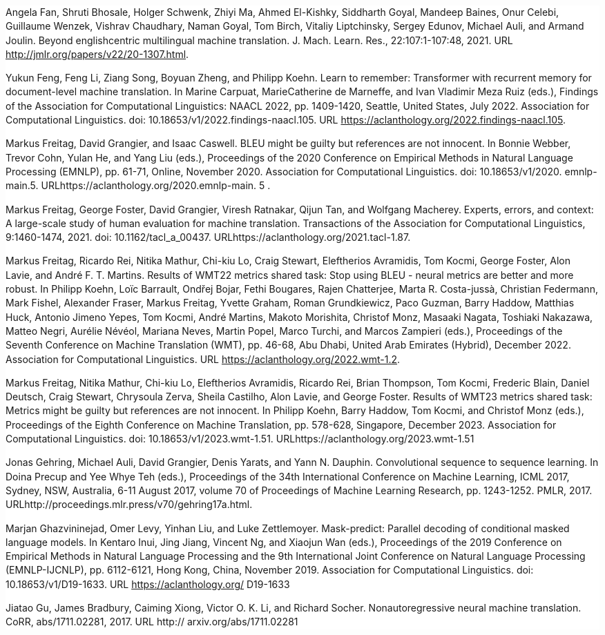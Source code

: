 Angela Fan, Shruti Bhosale, Holger Schwenk, Zhiyi Ma, Ahmed El-Kishky, Siddharth Goyal, Mandeep Baines, Onur Celebi, Guillaume Wenzek, Vishrav Chaudhary, Naman Goyal, Tom Birch, Vitaliy Liptchinsky, Sergey Edunov, Michael Auli, and Armand Joulin. Beyond englishcentric multilingual machine translation. J. Mach. Learn. Res., 22:107:1-107:48, 2021. URL http://jmlr.org/papers/v22/20-1307.html.

Yukun Feng, Feng Li, Ziang Song, Boyuan Zheng, and Philipp Koehn. Learn to remember: Transformer with recurrent memory for document-level machine translation. In Marine Carpuat, MarieCatherine de Marneffe, and Ivan Vladimir Meza Ruiz (eds.), Findings of the Association for Computational Linguistics: NAACL 2022, pp. 1409-1420, Seattle, United States, July 2022. Association for Computational Linguistics. doi: 10.18653/v1/2022.findings-naacl.105. URL https://aclanthology.org/2022.findings-naacl.105.

Markus Freitag, David Grangier, and Isaac Caswell. BLEU might be guilty but references are not innocent. In Bonnie Webber, Trevor Cohn, Yulan He, and Yang Liu (eds.), Proceedings of the 2020 Conference on Empirical Methods in Natural Language Processing (EMNLP), pp. 61-71, Online, November 2020. Association for Computational Linguistics. doi: 10.18653/v1/2020. emnlp-main.5. URLhttps://aclanthology.org/2020.emnlp-main. 5 .

Markus Freitag, George Foster, David Grangier, Viresh Ratnakar, Qijun Tan, and Wolfgang Macherey. Experts, errors, and context: A large-scale study of human evaluation for machine translation. Transactions of the Association for Computational Linguistics, 9:1460-1474, 2021. doi: 10.1162/tacl_a_00437. URLhttps://aclanthology.org/2021.tacl-1.87.

Markus Freitag, Ricardo Rei, Nitika Mathur, Chi-kiu Lo, Craig Stewart, Eleftherios Avramidis, Tom Kocmi, George Foster, Alon Lavie, and André F. T. Martins. Results of WMT22 metrics shared task: Stop using BLEU - neural metrics are better and more robust. In Philipp Koehn, Loïc Barrault, Ondřej Bojar, Fethi Bougares, Rajen Chatterjee, Marta R. Costa-jussà, Christian Federmann, Mark Fishel, Alexander Fraser, Markus Freitag, Yvette Graham, Roman Grundkiewicz, Paco Guzman, Barry Haddow, Matthias Huck, Antonio Jimeno Yepes, Tom Kocmi, André Martins, Makoto Morishita, Christof Monz, Masaaki Nagata, Toshiaki Nakazawa, Matteo Negri, Aurélie Névéol, Mariana Neves, Martin Popel, Marco Turchi, and Marcos Zampieri (eds.), Proceedings of the Seventh Conference on Machine Translation (WMT), pp. 46-68, Abu Dhabi, United Arab Emirates (Hybrid), December 2022. Association for Computational Linguistics. URL https://aclanthology.org/2022.wmt-1.2.

Markus Freitag, Nitika Mathur, Chi-kiu Lo, Eleftherios Avramidis, Ricardo Rei, Brian Thompson, Tom Kocmi, Frederic Blain, Daniel Deutsch, Craig Stewart, Chrysoula Zerva, Sheila Castilho, Alon Lavie, and George Foster. Results of WMT23 metrics shared task: Metrics might be guilty but references are not innocent. In Philipp Koehn, Barry Haddow, Tom Kocmi, and Christof Monz (eds.), Proceedings of the Eighth Conference on Machine Translation, pp. 578-628, Singapore, December 2023. Association for Computational Linguistics. doi: 10.18653/v1/2023.wmt-1.51. URLhttps://aclanthology.org/2023.wmt-1.51

Jonas Gehring, Michael Auli, David Grangier, Denis Yarats, and Yann N. Dauphin. Convolutional sequence to sequence learning. In Doina Precup and Yee Whye Teh (eds.), Proceedings of the 34th International Conference on Machine Learning, ICML 2017, Sydney, NSW, Australia, 6-11 August 2017, volume 70 of Proceedings of Machine Learning Research, pp. 1243-1252. PMLR, 2017. URLhttp://proceedings.mlr.press/v70/gehring17a.html.

Marjan Ghazvininejad, Omer Levy, Yinhan Liu, and Luke Zettlemoyer. Mask-predict: Parallel decoding of conditional masked language models. In Kentaro Inui, Jing Jiang, Vincent Ng, and Xiaojun Wan (eds.), Proceedings of the 2019 Conference on Empirical Methods in Natural Language Processing and the 9th International Joint Conference on Natural Language Processing (EMNLP-IJCNLP), pp. 6112-6121, Hong Kong, China, November 2019. Association for Computational Linguistics. doi: 10.18653/v1/D19-1633. URL https://aclanthology.org/ D19-1633

Jiatao Gu, James Bradbury, Caiming Xiong, Victor O. K. Li, and Richard Socher. Nonautoregressive neural machine translation. CoRR, abs/1711.02281, 2017. URL http:// arxiv.org/abs/1711.02281
